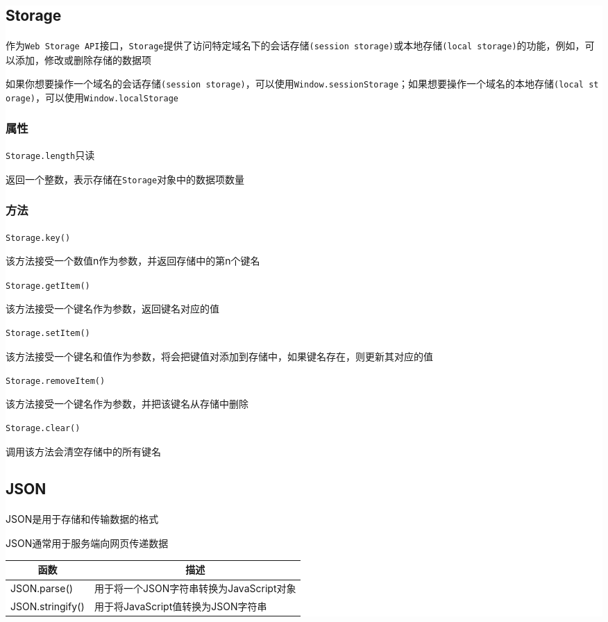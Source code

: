 
## Storage

作为`Web Storage API`接口，`Storage`提供了访问特定域名下的会话存储`(session storage)`或本地存储`(local storage)`的功能，例如，可以添加，修改或删除存储的数据项

如果你想要操作一个域名的会话存储`(session storage)`，可以使用`Window.sessionStorage`；如果想要操作一个域名的本地存储`(local storage)`，可以使用`Window.localStorage`



### 属性

`Storage.length`只读

返回一个整数，表示存储在`Storage`对象中的数据项数量



### 方法

`Storage.key()`

该方法接受一个数值n作为参数，并返回存储中的第n个键名



`Storage.getItem()`

该方法接受一个键名作为参数，返回键名对应的值



`Storage.setItem()`

该方法接受一个键名和值作为参数，将会把键值对添加到存储中，如果键名存在，则更新其对应的值



`Storage.removeItem()`

该方法接受一个键名作为参数，并把该键名从存储中删除



`Storage.clear()`

调用该方法会清空存储中的所有键名



## JSON

JSON是用于存储和传输数据的格式

JSON通常用于服务端向网页传递数据

| 函数             | 描述                                     |
| ---------------- | ---------------------------------------- |
| JSON.parse()     | 用于将一个JSON字符串转换为JavaScript对象 |
| JSON.stringify() | 用于将JavaScript值转换为JSON字符串       |
